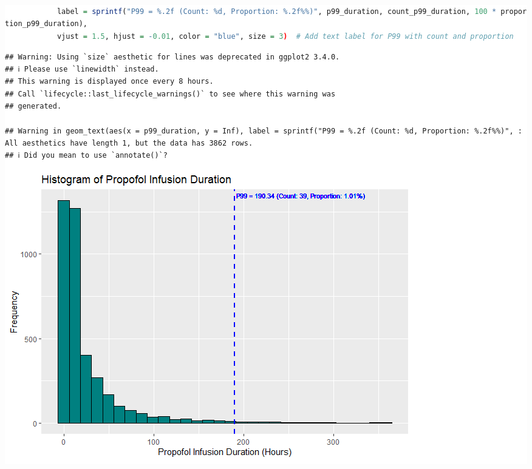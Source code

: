 ``` r
            label = sprintf("P99 = %.2f (Count: %d, Proportion: %.2f%%)", p99_duration, count_p99_duration, 100 * proportion_p99_duration),
            vjust = 1.5, hjust = -0.01, color = "blue", size = 3)  # Add text label for P99 with count and proportion
```

    ## Warning: Using `size` aesthetic for lines was deprecated in ggplot2 3.4.0.
    ## ℹ Please use `linewidth` instead.
    ## This warning is displayed once every 8 hours.
    ## Call `lifecycle::last_lifecycle_warnings()` to see where this warning was
    ## generated.

    ## Warning in geom_text(aes(x = p99_duration, y = Inf), label = sprintf("P99 = %.2f (Count: %d, Proportion: %.2f%%)", : All aesthetics have length 1, but the data has 3862 rows.
    ## ℹ Did you mean to use `annotate()`?

![](descriptive-bivariate_oyy_files/figure-gfm/propofol-histogram-1.png)
